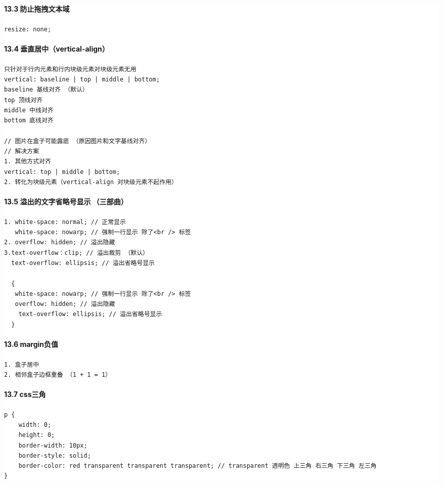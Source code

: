 #### 13.3 防止拖拽文本域

```
resize: none;
```

#### 13.4  垂直居中（vertical-align）

```
只针对于行内元素和行内块级元素对块级元素无用
vertical: baseline | top | middle | bottom;
baseline 基线对齐 （默认）
top 顶线对齐
middle 中线对齐
bottom 底线对齐

// 图片在盒子可能露底 （原因图片和文字基线对齐）
// 解决方案
1. 其他方式对齐
vertical: top | middle | bottom;
2. 转化为块级元素（vertical-align 对块级元素不起作用）
```

#### 13.5 溢出的文字省略号显示 （三部曲）

```
1. white-space: normal; // 正常显示
   white-space: nowarp; // 强制一行显示 除了<br /> 标签
2. overflow: hidden; // 溢出隐藏
3.text-overflow：clip; // 溢出裁剪 （默认）
  text-overflow: ellipsis; // 溢出省略号显示
  
  {
   white-space: nowarp; // 强制一行显示 除了<br /> 标签
   overflow: hidden; // 溢出隐藏
    text-overflow: ellipsis; // 溢出省略号显示
  }
```

#### 13.6 margin负值

```
1. 盒子居中
2. 相邻盒子边框重叠 （1 + 1 = 1）
```

#### 13.7 css三角

```
p {
	width: 0;
	height: 0;
	border-width: 10px;
	border-style: solid;
	border-color: red transparent transparent transparent; // transparent 透明色 上三角 右三角 下三角 左三角
}
```
